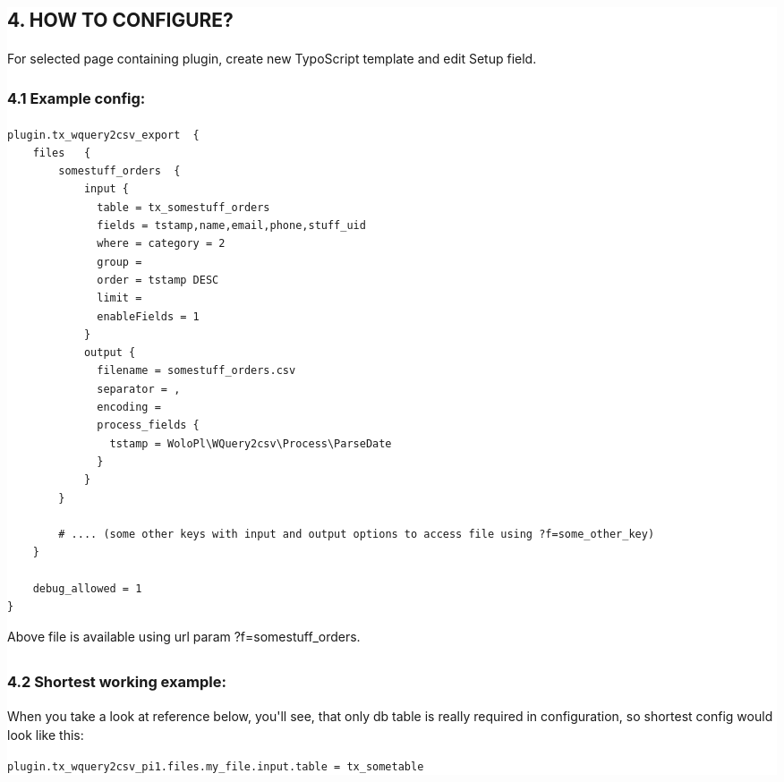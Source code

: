 



## 4. HOW TO CONFIGURE?

For selected page containing plugin, create new TypoScript template and edit Setup field.

### 4.1 Example config:

```
plugin.tx_wquery2csv_export  {
    files   {
        somestuff_orders  {
            input {
              table = tx_somestuff_orders
              fields = tstamp,name,email,phone,stuff_uid
              where = category = 2
              group =
              order = tstamp DESC
              limit =
              enableFields = 1
            }
            output {
              filename = somestuff_orders.csv
              separator = ,
              encoding =
              process_fields {
                tstamp = WoloPl\WQuery2csv\Process\ParseDate
              }
            }
        }

        # .... (some other keys with input and output options to access file using ?f=some_other_key)
    }

    debug_allowed = 1
}
```


Above file is available using url param ?f=somestuff_orders.

##  

### 4.2 Shortest working example:

When you take a look at reference below, you'll see, that only db table is really required in configuration, so 
shortest config would look like this:

```
plugin.tx_wquery2csv_pi1.files.my_file.input.table = tx_sometable
```
